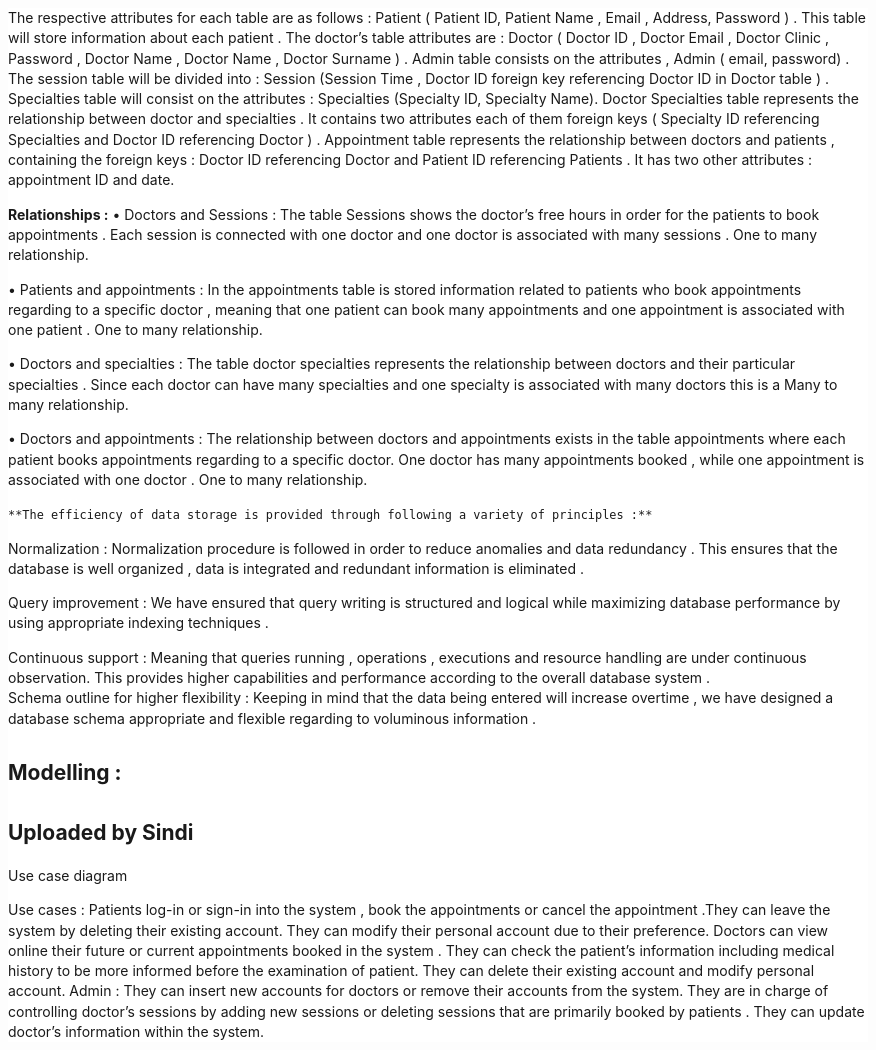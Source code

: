 The respective attributes for each table are as follows : Patient ( Patient ID, Patient Name , Email , Address, Password ) .
This table will store information about each patient . The doctor’s table attributes are : Doctor ( Doctor ID , Doctor Email , Doctor Clinic , Password , Doctor Name , Doctor Name , Doctor Surname ) .
Admin table consists on the attributes , Admin ( email, password) . The session table will be divided into : Session (Session Time , Doctor ID foreign key referencing Doctor ID in Doctor table ) .
Specialties table will consist on the attributes : Specialties (Specialty ID, Specialty Name).
Doctor Specialties table represents the relationship between doctor and specialties . It contains two attributes each of them foreign keys ( Specialty ID referencing Specialties and Doctor ID referencing Doctor ) . Appointment table represents the relationship between doctors and patients , containing the foreign keys : Doctor ID referencing Doctor and Patient ID referencing Patients . It has two other attributes : appointment ID and date.

**Relationships :**
 • Doctors and Sessions : The table Sessions shows the doctor’s free hours in order for the patients to book   appointments . Each session is connected with one doctor and one doctor is associated with many sessions . One to many relationship. 
 
• Patients and appointments : In the appointments table is stored information related to patients who book appointments regarding to a specific doctor , meaning that one patient can book many appointments and one appointment is associated with one patient . One to many relationship. 

• Doctors and specialties : The table doctor specialties represents the relationship between doctors and their particular specialties . Since each doctor can have many specialties and one specialty is associated with many doctors this is a Many to many relationship.

• Doctors and appointments : The relationship between doctors and appointments exists in the table appointments where each patient books appointments regarding to a specific doctor. One doctor has many appointments booked , while one appointment is associated with one doctor . One to many relationship. 

    **The efficiency of data storage is provided through following a variety of principles :**   
  
  Normalization : Normalization procedure is followed in order to reduce anomalies and data redundancy . This ensures that the database is well organized , data is integrated and redundant information is eliminated . 
  
  Query improvement : We have ensured that query writing is structured and logical while maximizing database performance by using appropriate indexing techniques . 
  
 Continuous support : Meaning that queries running , operations , executions and resource handling are under continuous observation. This provides higher capabilities and performance according to the overall database system .        
  Schema outline for higher flexibility : Keeping in mind that the data being entered will increase overtime , we have designed a database schema appropriate and flexible regarding to voluminous information .

## Modelling :
## Uploaded by Sindi
Use case diagram 

  Use cases :
Patients log-in or sign-in into the system , book the appointments or cancel the appointment .They can leave the system by deleting their existing account. They can modify their personal account due to their preference. 
Doctors can view online their future or current appointments booked in the system . They can check the patient’s information including medical history to be more informed before the examination of patient. They can delete their existing account and modify personal account.
Admin : They can insert new accounts for doctors or remove their accounts from the system. They are in charge of controlling doctor’s sessions by adding new sessions or deleting sessions that are primarily booked by patients . They can update doctor’s information within the system.
